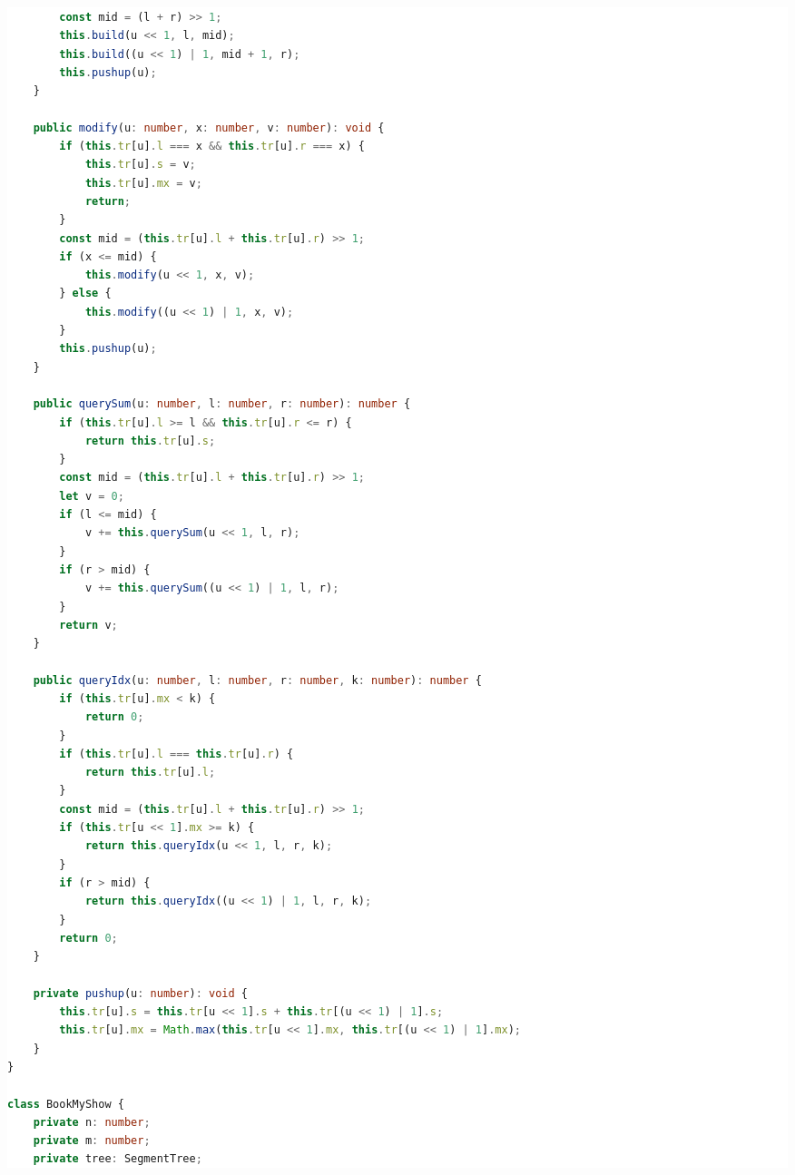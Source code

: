 ```ts
        const mid = (l + r) >> 1;
        this.build(u << 1, l, mid);
        this.build((u << 1) | 1, mid + 1, r);
        this.pushup(u);
    }

    public modify(u: number, x: number, v: number): void {
        if (this.tr[u].l === x && this.tr[u].r === x) {
            this.tr[u].s = v;
            this.tr[u].mx = v;
            return;
        }
        const mid = (this.tr[u].l + this.tr[u].r) >> 1;
        if (x <= mid) {
            this.modify(u << 1, x, v);
        } else {
            this.modify((u << 1) | 1, x, v);
        }
        this.pushup(u);
    }

    public querySum(u: number, l: number, r: number): number {
        if (this.tr[u].l >= l && this.tr[u].r <= r) {
            return this.tr[u].s;
        }
        const mid = (this.tr[u].l + this.tr[u].r) >> 1;
        let v = 0;
        if (l <= mid) {
            v += this.querySum(u << 1, l, r);
        }
        if (r > mid) {
            v += this.querySum((u << 1) | 1, l, r);
        }
        return v;
    }

    public queryIdx(u: number, l: number, r: number, k: number): number {
        if (this.tr[u].mx < k) {
            return 0;
        }
        if (this.tr[u].l === this.tr[u].r) {
            return this.tr[u].l;
        }
        const mid = (this.tr[u].l + this.tr[u].r) >> 1;
        if (this.tr[u << 1].mx >= k) {
            return this.queryIdx(u << 1, l, r, k);
        }
        if (r > mid) {
            return this.queryIdx((u << 1) | 1, l, r, k);
        }
        return 0;
    }

    private pushup(u: number): void {
        this.tr[u].s = this.tr[u << 1].s + this.tr[(u << 1) | 1].s;
        this.tr[u].mx = Math.max(this.tr[u << 1].mx, this.tr[(u << 1) | 1].mx);
    }
}

class BookMyShow {
    private n: number;
    private m: number;
    private tree: SegmentTree;
```
